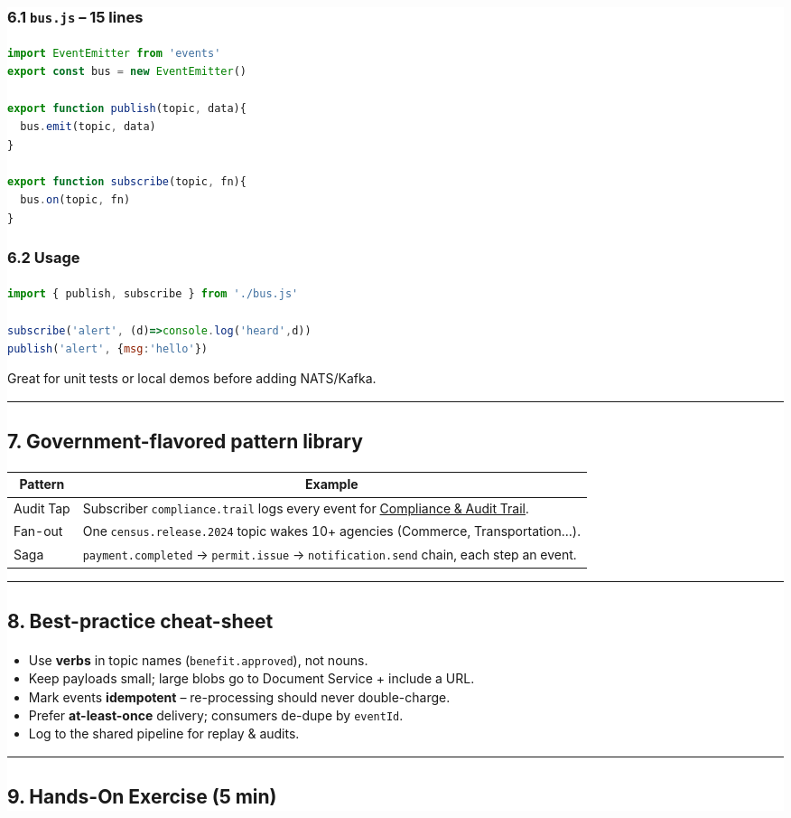 ### 6.1 `bus.js` – 15 lines

```js
import EventEmitter from 'events'
export const bus = new EventEmitter()

export function publish(topic, data){
  bus.emit(topic, data)
}

export function subscribe(topic, fn){
  bus.on(topic, fn)
}
```

### 6.2 Usage

```js
import { publish, subscribe } from './bus.js'

subscribe('alert', (d)=>console.log('heard',d))
publish('alert', {msg:'hello'})
```

Great for unit tests or local demos before adding NATS/Kafka.

---

## 7. Government-flavored pattern library

| Pattern | Example |
|---------|---------|
| Audit Tap | Subscriber `compliance.trail` logs every event for [Compliance & Audit Trail](13_compliance___audit_trail_.md). |
| Fan-out | One `census.release.2024` topic wakes 10+ agencies (Commerce, Transportation…). |
| Saga | `payment.completed` → `permit.issue` → `notification.send` chain, each step an event. |

---

## 8. Best-practice cheat-sheet

* Use **verbs** in topic names (`benefit.approved`), not nouns.  
* Keep payloads small; large blobs go to Document Service + include a URL.  
* Mark events **idempotent** – re-processing should never double-charge.  
* Prefer **at-least-once** delivery; consumers de-dupe by `eventId`.  
* Log to the shared pipeline for replay & audits.

---

## 9. Hands-On Exercise (5 min)
